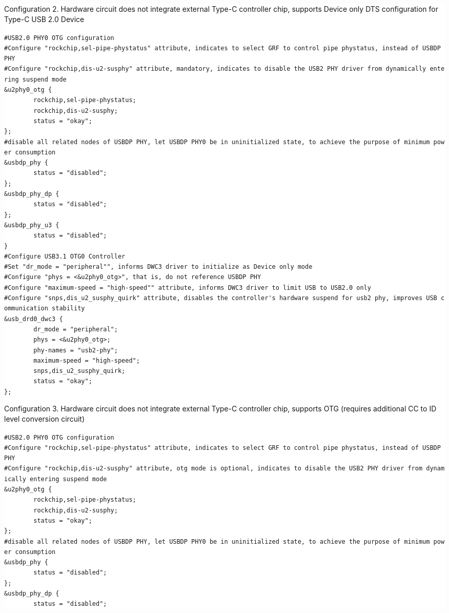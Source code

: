 ```dts
```

 Configuration 2. Hardware circuit does not integrate external Type-C controller chip, supports Device only
DTS configuration for Type-C USB 2.0 Device
```dts
#USB2.0 PHY0 OTG configuration
#Configure "rockchip,sel-pipe-phystatus" attribute, indicates to select GRF to control pipe phystatus, instead of USBDP PHY
#Configure "rockchip,dis-u2-susphy" attribute, mandatory, indicates to disable the USB2 PHY driver from dynamically entering suspend mode
&u2phy0_otg {
        rockchip,sel-pipe-phystatus;
        rockchip,dis-u2-susphy;
        status = "okay";
};
#disable all related nodes of USBDP PHY, let USBDP PHY0 be in uninitialized state, to achieve the purpose of minimum power consumption
&usbdp_phy {
        status = "disabled";
};
&usbdp_phy_dp {
        status = "disabled";
};
&usbdp_phy_u3 {
        status = "disabled";
}
#Configure USB3.1 OTG0 Controller
#Set "dr_mode = "peripheral"", informs DWC3 driver to initialize as Device only mode
#Configure "phys = <&u2phy0_otg>", that is, do not reference USBDP PHY
#Configure "maximum-speed = "high-speed"" attribute, informs DWC3 driver to limit USB to USB2.0 only
#Configure "snps,dis_u2_susphy_quirk" attribute, disables the controller's hardware suspend for usb2 phy, improves USB communication stability
&usb_drd0_dwc3 {
        dr_mode = "peripheral";
        phys = <&u2phy0_otg>;
        phy-names = "usb2-phy";
        maximum-speed = "high-speed";
        snps,dis_u2_susphy_quirk;
        status = "okay";
};
```

 Configuration 3. Hardware circuit does not integrate external Type-C controller chip, supports OTG (requires additional CC to ID level conversion circuit)

```dts
#USB2.0 PHY0 OTG configuration
#Configure "rockchip,sel-pipe-phystatus" attribute, indicates to select GRF to control pipe phystatus, instead of USBDP PHY
#Configure "rockchip,dis-u2-susphy" attribute, otg mode is optional, indicates to disable the USB2 PHY driver from dynamically entering suspend mode
&u2phy0_otg {
        rockchip,sel-pipe-phystatus;
        rockchip,dis-u2-susphy;
        status = "okay";
};
#disable all related nodes of USBDP PHY, let USBDP PHY0 be in uninitialized state, to achieve the purpose of minimum power consumption
&usbdp_phy {
        status = "disabled";
};
&usbdp_phy_dp {
        status = "disabled";
```